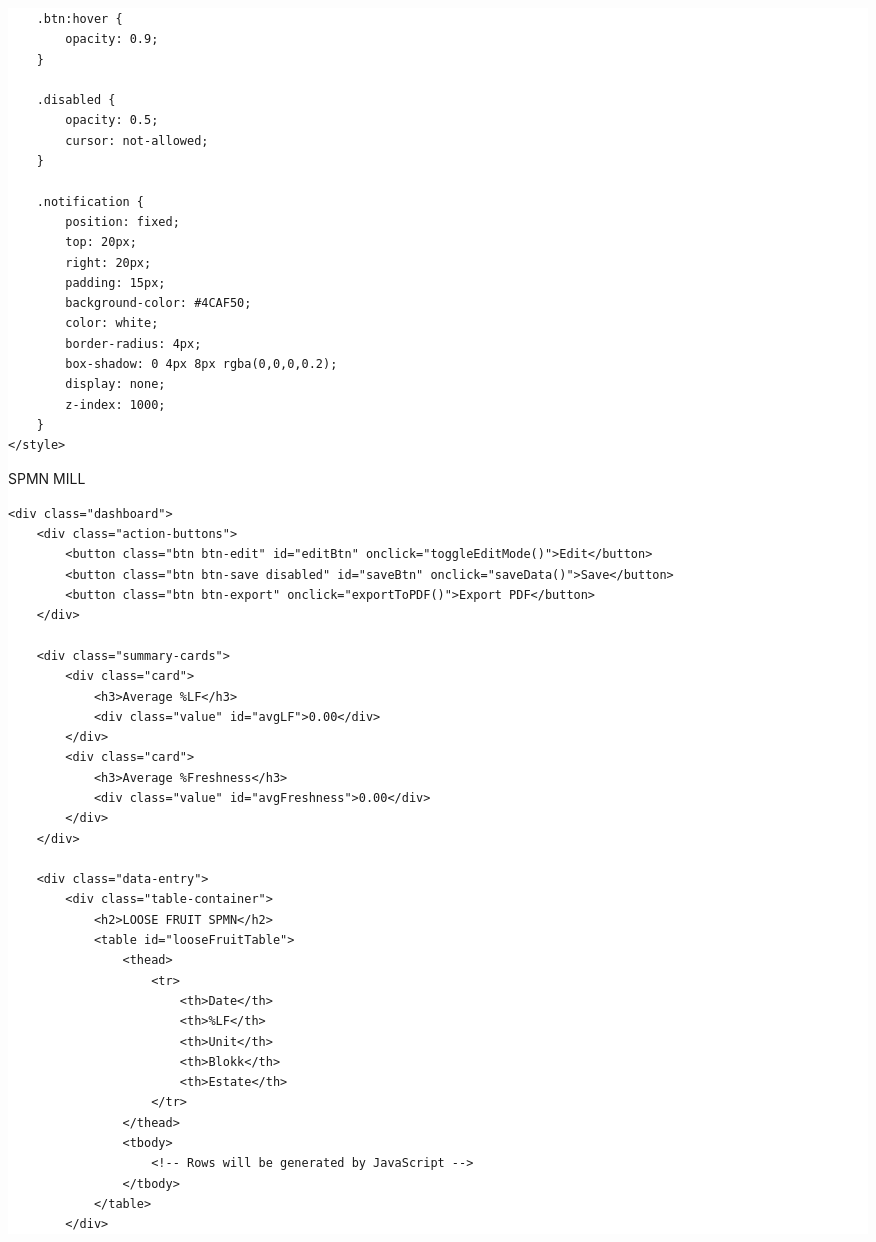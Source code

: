         .btn:hover {
            opacity: 0.9;
        }
        
        .disabled {
            opacity: 0.5;
            cursor: not-allowed;
        }
        
        .notification {
            position: fixed;
            top: 20px;
            right: 20px;
            padding: 15px;
            background-color: #4CAF50;
            color: white;
            border-radius: 4px;
            box-shadow: 0 4px 8px rgba(0,0,0,0.2);
            display: none;
            z-index: 1000;
        }
    </style>
</head>
<body>
    <div class="green-header">
        <div class="marquee">
            <span>SPMN MILL</span>
        </div>
    </div>
    
    <div class="dashboard">
        <div class="action-buttons">
            <button class="btn btn-edit" id="editBtn" onclick="toggleEditMode()">Edit</button>
            <button class="btn btn-save disabled" id="saveBtn" onclick="saveData()">Save</button>
            <button class="btn btn-export" onclick="exportToPDF()">Export PDF</button>
        </div>
        
        <div class="summary-cards">
            <div class="card">
                <h3>Average %LF</h3>
                <div class="value" id="avgLF">0.00</div>
            </div>
            <div class="card">
                <h3>Average %Freshness</h3>
                <div class="value" id="avgFreshness">0.00</div>
            </div>
        </div>
        
        <div class="data-entry">
            <div class="table-container">
                <h2>LOOSE FRUIT SPMN</h2>
                <table id="looseFruitTable">
                    <thead>
                        <tr>
                            <th>Date</th>
                            <th>%LF</th>
                            <th>Unit</th>
                            <th>Blokk</th>
                            <th>Estate</th>
                        </tr>
                    </thead>
                    <tbody>
                        <!-- Rows will be generated by JavaScript -->
                    </tbody>
                </table>
            </div>